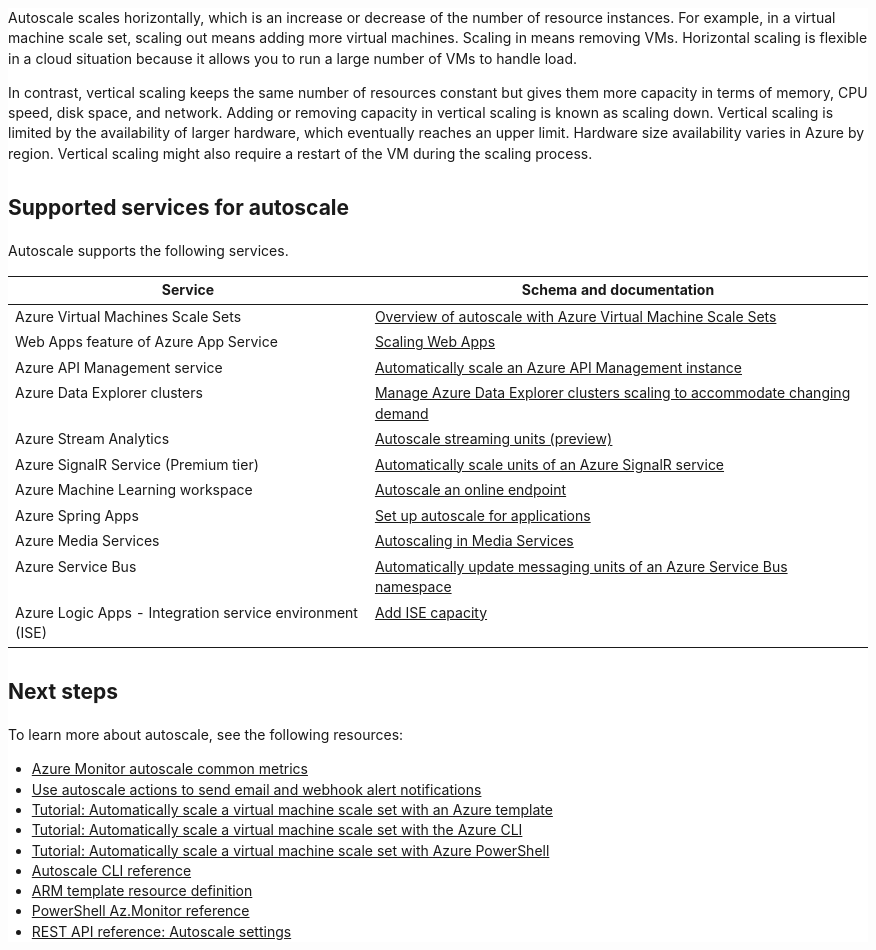 Autoscale scales horizontally, which is an increase or decrease of the number of resource instances. For example, in a virtual machine scale set, scaling out means adding more virtual machines. Scaling in means removing VMs. Horizontal scaling is flexible in a cloud situation because it allows you to run a large number of VMs to handle load.

In contrast, vertical scaling keeps the same number of resources constant but gives them more capacity in terms of memory, CPU speed, disk space, and network. Adding or removing capacity in vertical scaling is known as scaling down. Vertical scaling is limited by the availability of larger hardware, which eventually reaches an upper limit. Hardware size availability varies in Azure by region. Vertical scaling might also require a restart of the VM during the scaling process.

## Supported services for autoscale

Autoscale supports the following services.

| Service                                           | Schema and documentation                                                                                                                           |
|---------------------------------------------------|--------------------------------------------------------------------------------------------------------------------------------------------------|
| Azure Virtual Machines Scale Sets                 | [Overview of autoscale with Azure Virtual Machine Scale Sets](../../virtual-machine-scale-sets/virtual-machine-scale-sets-autoscale-overview.md) |
| Web Apps feature of Azure App Service                                         | [Scaling Web Apps](autoscale-get-started.md)                                                                                                     |
| Azure API Management service                      | [Automatically scale an Azure API Management instance](../../api-management/api-management-howto-autoscale.md)                                   |
| Azure Data Explorer clusters                      | [Manage Azure Data Explorer clusters scaling to accommodate changing demand](/azure/data-explorer/manage-cluster-horizontal-scaling)             |
| Azure Stream Analytics                            | [Autoscale streaming units (preview)](../../stream-analytics/stream-analytics-autoscale.md)                                                      |
| Azure SignalR Service (Premium tier)              | [Automatically scale units of an Azure SignalR service](https://learn.microsoft.com/azure/azure-signalr/signalr-howto-scale-autoscale)                                                      |
| Azure Machine Learning workspace                  | [Autoscale an online endpoint](../../machine-learning/how-to-autoscale-endpoints.md)                                                             |
| Azure Spring Apps                                 | [Set up autoscale for applications](../../spring-apps/how-to-setup-autoscale.md)                                                                 |
| Azure Media Services                                    | [Autoscaling in Media Services](/azure/media-services/latest/release-notes#autoscaling)                                                          |
| Azure Service Bus                                       | [Automatically update messaging units of an Azure Service Bus namespace](../../service-bus-messaging/automate-update-messaging-units.md)         |
| Azure Logic Apps - Integration service environment (ISE) | [Add ISE capacity](../../logic-apps/ise-manage-integration-service-environment.md#add-ise-capacity)                                              |

## Next steps

To learn more about autoscale, see the following resources:

* [Azure Monitor autoscale common metrics](autoscale-common-metrics.md)
* [Use autoscale actions to send email and webhook alert notifications](autoscale-webhook-email.md)
* [Tutorial: Automatically scale a virtual machine scale set with an Azure template](../../virtual-machine-scale-sets/tutorial-autoscale-template.md)
* [Tutorial: Automatically scale a virtual machine scale set with the Azure CLI](../../virtual-machine-scale-sets/tutorial-autoscale-cli.md)
* [Tutorial: Automatically scale a virtual machine scale set with Azure PowerShell](../../virtual-machine-scale-sets/tutorial-autoscale-powershell.md)
* [Autoscale CLI reference](/cli/azure/monitor/autoscale)
* [ARM template resource definition](/azure/templates/microsoft.insights/autoscalesettings)
* [PowerShell Az.Monitor reference](/powershell/module/az.monitor/#monitor)
* [REST API reference: Autoscale settings](/rest/api/monitor/autoscale-settings)

